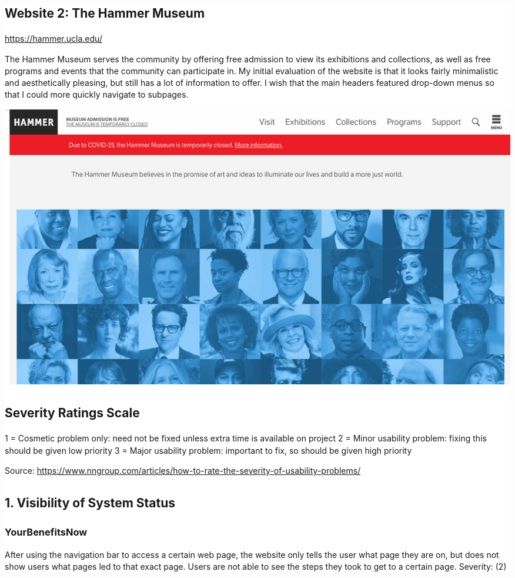 ## Website 2: The Hammer Museum
https://hammer.ucla.edu/

The Hammer Museum serves the community by offering free admission to view its exhibitions and collections, as well as free programs and events that the community can participate in. My initial evaluation of the website is that it looks fairly minimalistic and aesthetically pleasing, but still has a lot of information to offer. I wish that the main headers featured drop-down menus so that I could more quickly navigate to subpages.

![ham-home](ham-home.png)

## Severity Ratings Scale
1 = Cosmetic problem only: need not be fixed unless extra time is available on project
2 = Minor usability problem: fixing this should be given low priority
3 = Major usability problem: important to fix, so should be given high priority

Source: https://www.nngroup.com/articles/how-to-rate-the-severity-of-usability-problems/

## 1. Visibility of System Status

### YourBenefitsNow

After using the navigation bar to access a certain web page, the website only tells the user what page they are on, but does not show users what pages led to that exact page. Users are not able to see the steps they took to get to a certain page.
Severity: (2)
